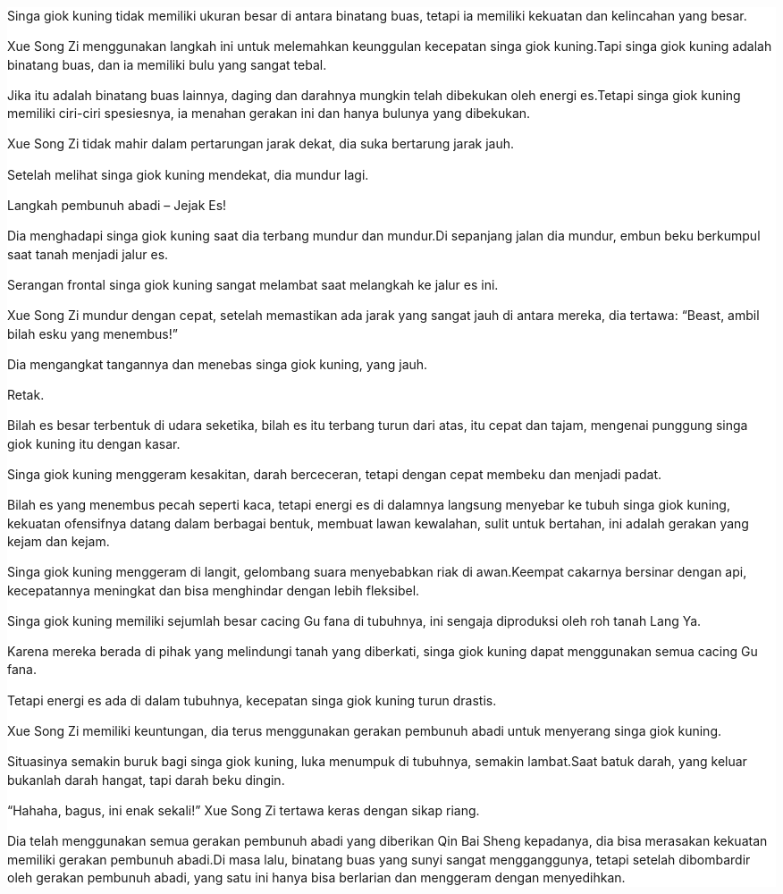 Singa giok kuning tidak memiliki ukuran besar di antara binatang buas, tetapi ia memiliki kekuatan dan kelincahan yang besar.

Xue Song Zi menggunakan langkah ini untuk melemahkan keunggulan kecepatan singa giok kuning.Tapi singa giok kuning adalah binatang buas, dan ia memiliki bulu yang sangat tebal.

Jika itu adalah binatang buas lainnya, daging dan darahnya mungkin telah dibekukan oleh energi es.Tetapi singa giok kuning memiliki ciri-ciri spesiesnya, ia menahan gerakan ini dan hanya bulunya yang dibekukan.

Xue Song Zi tidak mahir dalam pertarungan jarak dekat, dia suka bertarung jarak jauh.

Setelah melihat singa giok kuning mendekat, dia mundur lagi.

Langkah pembunuh abadi – Jejak Es!

Dia menghadapi singa giok kuning saat dia terbang mundur dan mundur.Di sepanjang jalan dia mundur, embun beku berkumpul saat tanah menjadi jalur es.

Serangan frontal singa giok kuning sangat melambat saat melangkah ke jalur es ini.

Xue Song Zi mundur dengan cepat, setelah memastikan ada jarak yang sangat jauh di antara mereka, dia tertawa: “Beast, ambil bilah esku yang menembus!”

Dia mengangkat tangannya dan menebas singa giok kuning, yang jauh.



Retak.

Bilah es besar terbentuk di udara seketika, bilah es itu terbang turun dari atas, itu cepat dan tajam, mengenai punggung singa giok kuning itu dengan kasar.

Singa giok kuning menggeram kesakitan, darah berceceran, tetapi dengan cepat membeku dan menjadi padat.

Bilah es yang menembus pecah seperti kaca, tetapi energi es di dalamnya langsung menyebar ke tubuh singa giok kuning, kekuatan ofensifnya datang dalam berbagai bentuk, membuat lawan kewalahan, sulit untuk bertahan, ini adalah gerakan yang kejam dan kejam.

Singa giok kuning menggeram di langit, gelombang suara menyebabkan riak di awan.Keempat cakarnya bersinar dengan api, kecepatannya meningkat dan bisa menghindar dengan lebih fleksibel.

Singa giok kuning memiliki sejumlah besar cacing Gu fana di tubuhnya, ini sengaja diproduksi oleh roh tanah Lang Ya.

Karena mereka berada di pihak yang melindungi tanah yang diberkati, singa giok kuning dapat menggunakan semua cacing Gu fana.

Tetapi energi es ada di dalam tubuhnya, kecepatan singa giok kuning turun drastis.

Xue Song Zi memiliki keuntungan, dia terus menggunakan gerakan pembunuh abadi untuk menyerang singa giok kuning.

Situasinya semakin buruk bagi singa giok kuning, luka menumpuk di tubuhnya, semakin lambat.Saat batuk darah, yang keluar bukanlah darah hangat, tapi darah beku dingin.

“Hahaha, bagus, ini enak sekali!” Xue Song Zi tertawa keras dengan sikap riang.

Dia telah menggunakan semua gerakan pembunuh abadi yang diberikan Qin Bai Sheng kepadanya, dia bisa merasakan kekuatan memiliki gerakan pembunuh abadi.Di masa lalu, binatang buas yang sunyi sangat mengganggunya, tetapi setelah dibombardir oleh gerakan pembunuh abadi, yang satu ini hanya bisa berlarian dan menggeram dengan menyedihkan.
